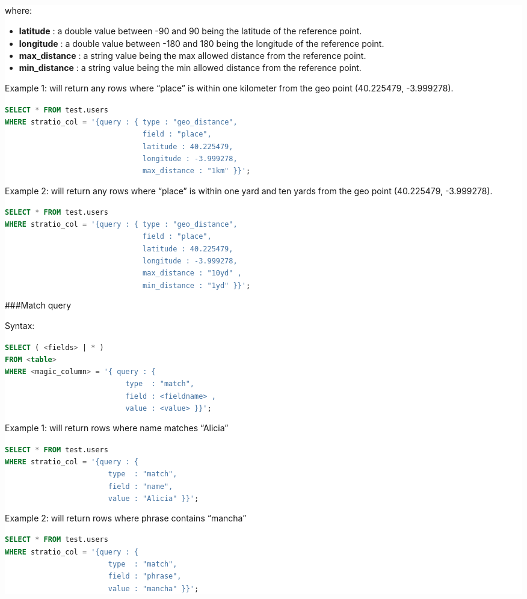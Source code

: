 where:

-   **latitude** : a double value between -90 and 90 being the latitude of the reference point.
-   **longitude** : a double value between -180 and 180 being the longitude of the reference point.
-   **max_distance** : a string value being the max allowed distance from the reference point.
-   **min_distance** : a string value being the min allowed distance from the reference point.

Example 1: will return any rows where “place” is  within one kilometer from the geo point (40.225479, -3.999278).

```sql
SELECT * FROM test.users
WHERE stratio_col = '{query : { type : "geo_distance",
                                field : "place",
                                latitude : 40.225479, 
                                longitude : -3.999278, 
                                max_distance : "1km" }}';
```

Example 2: will return any rows where “place” is within one yard and ten yards from the geo point (40.225479, -3.999278).

```sql
SELECT * FROM test.users
WHERE stratio_col = '{query : { type : "geo_distance",
                                field : "place",
                                latitude : 40.225479, 
                                longitude : -3.999278, 
                                max_distance : "10yd" , 
                                min_distance : "1yd" }}';
```

###Match query

Syntax:

```sql
SELECT ( <fields> | * )
FROM <table>
WHERE <magic_column> = '{ query : {
                            type  : "match",
                            field : <fieldname> ,
                            value : <value> }}';
```

Example 1: will return rows where name matches “Alicia”

```sql
SELECT * FROM test.users
WHERE stratio_col = '{query : {
                        type  : "match",
                        field : "name",
                        value : "Alicia" }}';
```

Example 2: will return rows where phrase contains “mancha”

```sql
SELECT * FROM test.users
WHERE stratio_col = '{query : {
                        type  : "match",
                        field : "phrase",
                        value : "mancha" }}';
```
